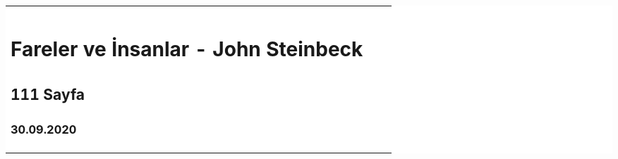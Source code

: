 

<table><tr>
<td align="left"> 
  
# Fareler ve İnsanlar - John Steinbeck 
## 111 Sayfa
### 30.09.2020
  
</td>
<td> 
  <p align="center" style="padding: 10px">